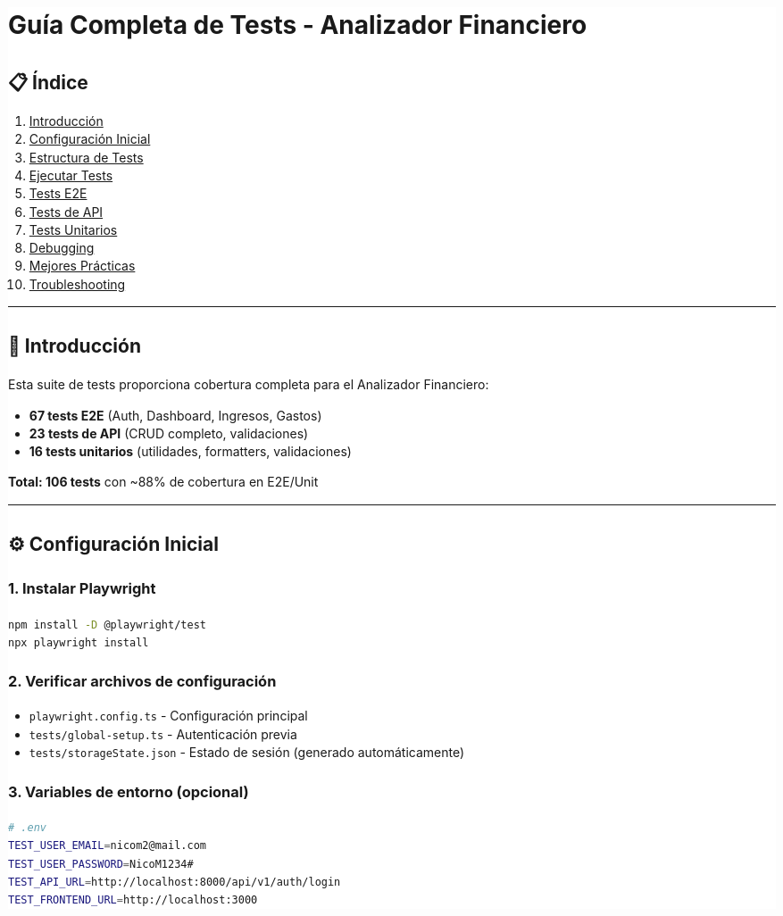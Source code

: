 # Guía Completa de Tests - Analizador Financiero

## 📋 Índice
1. [Introducción](#introducción)
2. [Configuración Inicial](#configuración-inicial)
3. [Estructura de Tests](#estructura-de-tests)
4. [Ejecutar Tests](#ejecutar-tests)
5. [Tests E2E](#tests-e2e)
6. [Tests de API](#tests-de-api)
7. [Tests Unitarios](#tests-unitarios)
8. [Debugging](#debugging)
9. [Mejores Prácticas](#mejores-prácticas)
10. [Troubleshooting](#troubleshooting)

---

## 🎯 Introducción

Esta suite de tests proporciona cobertura completa para el Analizador Financiero:
- **67 tests E2E** (Auth, Dashboard, Ingresos, Gastos)
- **23 tests de API** (CRUD completo, validaciones)
- **16 tests unitarios** (utilidades, formatters, validaciones)

**Total: 106 tests** con ~88% de cobertura en E2E/Unit

---

## ⚙️ Configuración Inicial

### 1. Instalar Playwright

```bash
npm install -D @playwright/test
npx playwright install
```

### 2. Verificar archivos de configuración

- `playwright.config.ts` - Configuración principal
- `tests/global-setup.ts` - Autenticación previa
- `tests/storageState.json` - Estado de sesión (generado automáticamente)

### 3. Variables de entorno (opcional)

```bash
# .env
TEST_USER_EMAIL=nicom2@mail.com
TEST_USER_PASSWORD=NicoM1234#
TEST_API_URL=http://localhost:8000/api/v1/auth/login
TEST_FRONTEND_URL=http://localhost:3000
```
